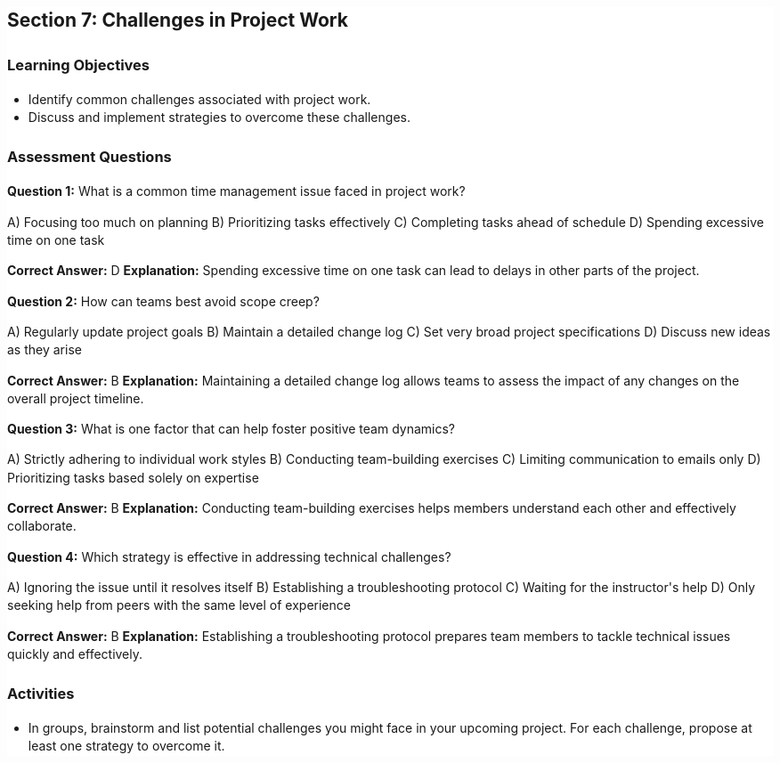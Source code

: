 ## Section 7: Challenges in Project Work

### Learning Objectives
- Identify common challenges associated with project work.
- Discuss and implement strategies to overcome these challenges.

### Assessment Questions

**Question 1:** What is a common time management issue faced in project work?

  A) Focusing too much on planning
  B) Prioritizing tasks effectively
  C) Completing tasks ahead of schedule
  D) Spending excessive time on one task

**Correct Answer:** D
**Explanation:** Spending excessive time on one task can lead to delays in other parts of the project.

**Question 2:** How can teams best avoid scope creep?

  A) Regularly update project goals
  B) Maintain a detailed change log
  C) Set very broad project specifications
  D) Discuss new ideas as they arise

**Correct Answer:** B
**Explanation:** Maintaining a detailed change log allows teams to assess the impact of any changes on the overall project timeline.

**Question 3:** What is one factor that can help foster positive team dynamics?

  A) Strictly adhering to individual work styles
  B) Conducting team-building exercises
  C) Limiting communication to emails only
  D) Prioritizing tasks based solely on expertise

**Correct Answer:** B
**Explanation:** Conducting team-building exercises helps members understand each other and effectively collaborate.

**Question 4:** Which strategy is effective in addressing technical challenges?

  A) Ignoring the issue until it resolves itself
  B) Establishing a troubleshooting protocol
  C) Waiting for the instructor's help
  D) Only seeking help from peers with the same level of experience

**Correct Answer:** B
**Explanation:** Establishing a troubleshooting protocol prepares team members to tackle technical issues quickly and effectively.

### Activities
- In groups, brainstorm and list potential challenges you might face in your upcoming project. For each challenge, propose at least one strategy to overcome it.
